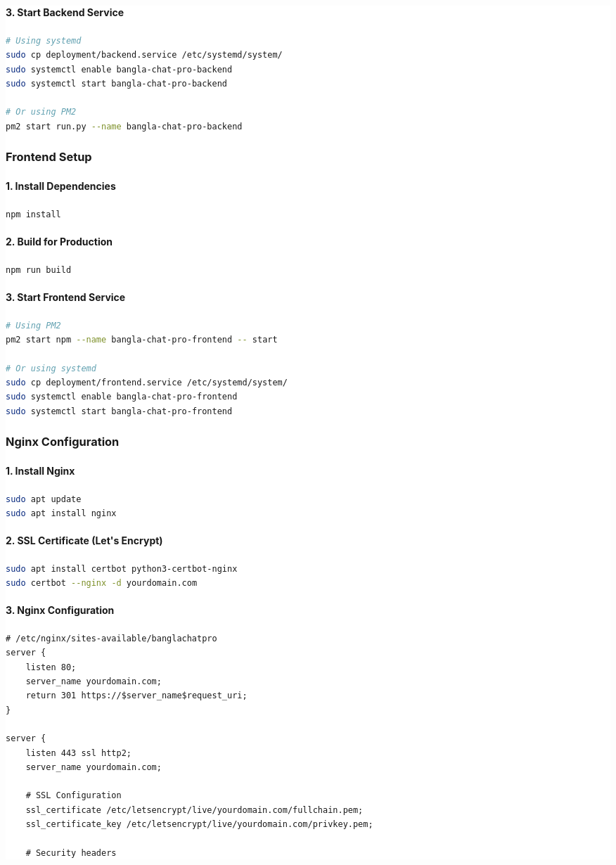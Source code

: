 #### 3. Start Backend Service
```bash
# Using systemd
sudo cp deployment/backend.service /etc/systemd/system/
sudo systemctl enable bangla-chat-pro-backend
sudo systemctl start bangla-chat-pro-backend

# Or using PM2
pm2 start run.py --name bangla-chat-pro-backend
```

### Frontend Setup

#### 1. Install Dependencies
```bash
npm install
```

#### 2. Build for Production
```bash
npm run build
```

#### 3. Start Frontend Service
```bash
# Using PM2
pm2 start npm --name bangla-chat-pro-frontend -- start

# Or using systemd
sudo cp deployment/frontend.service /etc/systemd/system/
sudo systemctl enable bangla-chat-pro-frontend
sudo systemctl start bangla-chat-pro-frontend
```

### Nginx Configuration

#### 1. Install Nginx
```bash
sudo apt update
sudo apt install nginx
```

#### 2. SSL Certificate (Let's Encrypt)
```bash
sudo apt install certbot python3-certbot-nginx
sudo certbot --nginx -d yourdomain.com
```

#### 3. Nginx Configuration
```nginx
# /etc/nginx/sites-available/banglachatpro
server {
    listen 80;
    server_name yourdomain.com;
    return 301 https://$server_name$request_uri;
}

server {
    listen 443 ssl http2;
    server_name yourdomain.com;

    # SSL Configuration
    ssl_certificate /etc/letsencrypt/live/yourdomain.com/fullchain.pem;
    ssl_certificate_key /etc/letsencrypt/live/yourdomain.com/privkey.pem;

    # Security headers
```